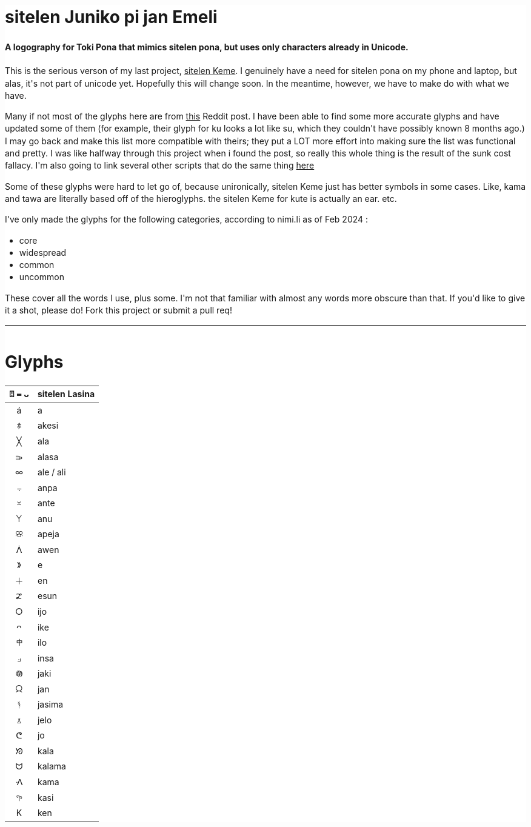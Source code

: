 # sitelen Juniko pi jan Emeli
#### A logography for Toki Pona that mimics sitelen pona, but uses only characters already in Unicode.

This is the serious verson of my last project, [sitelen Keme](https://github.com/Em-7dice/stelen-Keme). I genuinely have a need for sitelen pona on my phone and laptop, but alas, it's not part of unicode yet. Hopefully this will change soon. In the meantime, however, we have to make do with what we have. 

Many if not most of the glyphs here are from [this](https://www.reddit.com/r/tokipona/comments/14krrbd/sitelen_pona_in_unicode_all_words/) Reddit post. I have been able to find some more accurate glyphs and have updated some of them (for example, their glyph for ku looks a lot like su, which they couldn't have possibly known 8 months ago.) I may go back and make this list more compatible with theirs; they put a LOT more effort into making sure the list was functional and pretty. I was like halfway through this project when i found the post, so really this whole thing is the result of the sunk cost fallacy. I'm also going to link several other scripts that do the same thing [here](https://sona.pona.la/wiki/sitelen_Juniko)

Some of these glyphs were hard to let go of, because unironically, sitelen Keme just has better symbols in some cases. Like, kama and tawa are literally based off of the hieroglyphs. the sitelen Keme for kute is actually an ear. etc.

I've only made the glyphs for the following categories, according to nimi.li as of Feb 2024 :
- core
- widespread
- common
- uncommon

These cover all the words I use, plus some. I'm not that familiar with almost any words more obscure than that. If you'd like to give it a shot, please do! Fork this project or submit a pull req!

---
# Glyphs
ꘖ ᐀ ᴗ |sitelen Lasina
:-:|:-
á |a
𖠃 |akesi 
╳ |ala
⭄ |alasa
∞ |ale / ali
⨪ |anpa
ᳲ |ante
𐘞 |anu 
ꕣ |apeja
ᐲ |awen
》 |e
＋ |en
𑣥 |esun
○ |ijo
ᴖ |ike
𐙩 |ilo
⟓ |insa 
𖡎 |jaki
𐙞 |jan
ᚬ |jasima
𖡪 |jelo
ᕦ |jo
ᘞ |kala
ᗢ |kalama
ᐼ |kama
𖧧 |kasi 
K |ken 
